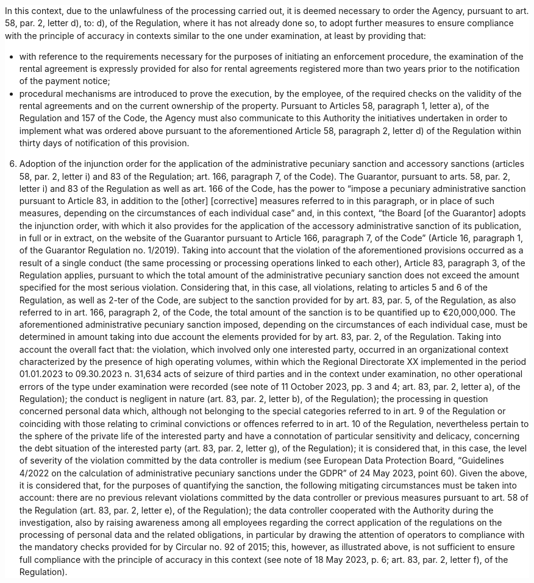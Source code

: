 In this context, due to the unlawfulness of the processing carried out, it is deemed necessary to order the Agency, pursuant to art. 58, par. 2, letter d), to: d), of the Regulation, where it has not already done so, to adopt further measures to ensure compliance with the principle of accuracy in contexts similar to the one under examination, at least by providing that:
- with reference to the requirements necessary for the purposes of initiating an enforcement procedure, the examination of the rental agreement is expressly provided for also for rental agreements registered more than two years prior to the notification of the payment notice;
- procedural mechanisms are introduced to prove the execution, by the employee, of the required checks on the validity of the rental agreements and on the current ownership of the property.
Pursuant to Articles 58, paragraph 1, letter a), of the Regulation and 157 of the Code, the Agency must also communicate to this Authority the initiatives undertaken in order to implement what was ordered above pursuant to the aforementioned Article 58, paragraph 2, letter d) of the Regulation within thirty days of notification of this provision.
6. Adoption of the injunction order for the application of the administrative pecuniary sanction and accessory sanctions (articles 58, par. 2, letter i) and 83 of the Regulation; art. 166, paragraph 7, of the Code).
The Guarantor, pursuant to arts. 58, par. 2, letter i) and 83 of the Regulation as well as art. 166 of the Code, has the power to “impose a pecuniary administrative sanction pursuant to Article 83, in addition to the \[other\] \[corrective\] measures referred to in this paragraph, or in place of such measures, depending on the circumstances of each individual case” and, in this context, “the Board \[of the Guarantor\] adopts the injunction order, with which it also provides for the application of the accessory administrative sanction of its publication, in full or in extract, on the website of the Guarantor pursuant to Article 166, paragraph 7, of the Code” (Article 16, paragraph 1, of the Guarantor Regulation no. 1/2019).
Taking into account that the violation of the aforementioned provisions occurred as a result of a single conduct (the same processing or processing operations linked to each other), Article 83, paragraph 3, of the Regulation applies, pursuant to which the total amount of the administrative pecuniary sanction does not exceed the amount specified for the most serious violation. Considering that, in this case, all violations, relating to articles 5 and 6 of the Regulation, as well as 2-ter of the Code, are subject to the sanction provided for by art. 83, par. 5, of the Regulation, as also referred to in art. 166, paragraph 2, of the Code, the total amount of the sanction is to be quantified up to €20,000,000.
The aforementioned administrative pecuniary sanction imposed, depending on the circumstances of each individual case, must be determined in amount taking into due account the elements provided for by art. 83, par. 2, of the Regulation.
Taking into account the overall fact that:
the violation, which involved only one interested party, occurred in an organizational context characterized by the presence of high operating volumes, within which the Regional Directorate XX implemented in the period 01.01.2023 to 09.30.2023 n. 31,634 acts of seizure of third parties and in the context under examination, no other operational errors of the type under examination were recorded (see note of 11 October 2023, pp. 3 and 4; art. 83, par. 2, letter a), of the Regulation);
the conduct is negligent in nature (art. 83, par. 2, letter b), of the Regulation);
the processing in question concerned personal data which, although not belonging to the special categories referred to in art. 9 of the Regulation or coinciding with those relating to criminal convictions or offences referred to in art. 10 of the Regulation, nevertheless pertain to the sphere of the private life of the interested party and have a connotation of particular sensitivity and delicacy, concerning the debt situation of the interested party (art. 83, par. 2, letter g), of the Regulation);
it is considered that, in this case, the level of severity of the violation committed by the data controller is medium (see European Data Protection Board, “Guidelines 4/2022 on the calculation of administrative pecuniary sanctions under the GDPR” of 24 May 2023, point 60).
Given the above, it is considered that, for the purposes of quantifying the sanction, the following mitigating circumstances must be taken into account:
there are no previous relevant violations committed by the data controller or previous measures pursuant to art. 58 of the Regulation (art. 83, par. 2, letter e), of the Regulation);
the data controller cooperated with the Authority during the investigation, also by raising awareness among all employees regarding the correct application of the regulations on the processing of personal data and the related obligations, in particular by drawing the attention of operators to compliance with the mandatory checks provided for by Circular no. 92 of 2015; this, however, as illustrated above, is not sufficient to ensure full compliance with the principle of accuracy in this context (see note of 18 May 2023, p. 6; art. 83, par. 2, letter f), of the Regulation).
